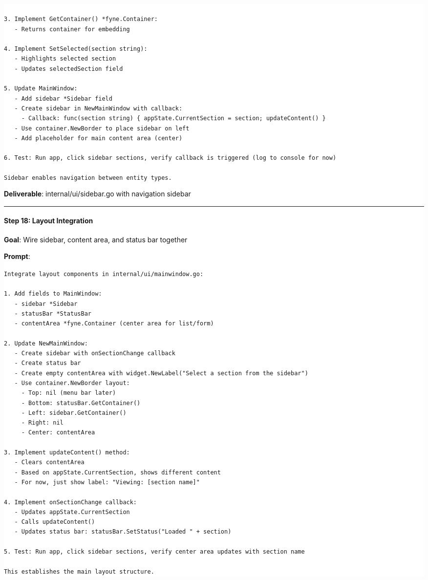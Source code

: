 ```

3. Implement GetContainer() *fyne.Container:
   - Returns container for embedding

4. Implement SetSelected(section string):
   - Highlights selected section
   - Updates selectedSection field

5. Update MainWindow:
   - Add sidebar *Sidebar field
   - Create sidebar in NewMainWindow with callback:
     - Callback: func(section string) { appState.CurrentSection = section; updateContent() }
   - Use container.NewBorder to place sidebar on left
   - Add placeholder for main content area (center)

6. Test: Run app, click sidebar sections, verify callback is triggered (log to console for now)

Sidebar enables navigation between entity types.
```

**Deliverable**: internal/ui/sidebar.go with navigation sidebar

---

#### Step 18: Layout Integration
**Goal**: Wire sidebar, content area, and status bar together

**Prompt**:
```
Integrate layout components in internal/ui/mainwindow.go:

1. Add fields to MainWindow:
   - sidebar *Sidebar
   - statusBar *StatusBar
   - contentArea *fyne.Container (center area for list/form)

2. Update NewMainWindow:
   - Create sidebar with onSectionChange callback
   - Create status bar
   - Create empty contentArea with widget.NewLabel("Select a section from the sidebar")
   - Use container.NewBorder layout:
     - Top: nil (menu bar later)
     - Bottom: statusBar.GetContainer()
     - Left: sidebar.GetContainer()
     - Right: nil
     - Center: contentArea

3. Implement updateContent() method:
   - Clears contentArea
   - Based on appState.CurrentSection, shows different content
   - For now, just show label: "Viewing: [section name]"

4. Implement onSectionChange callback:
   - Updates appState.CurrentSection
   - Calls updateContent()
   - Updates status bar: statusBar.SetStatus("Loaded " + section)

5. Test: Run app, click sidebar sections, verify center area updates with section name

This establishes the main layout structure.
```
